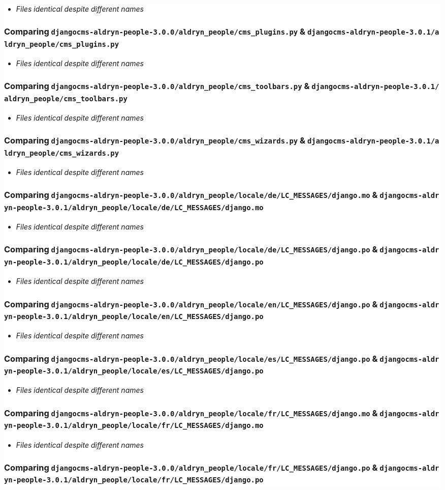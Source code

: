  * *Files identical despite different names*

### Comparing `djangocms-aldryn-people-3.0.0/aldryn_people/cms_plugins.py` & `djangocms-aldryn-people-3.0.1/aldryn_people/cms_plugins.py`

 * *Files identical despite different names*

### Comparing `djangocms-aldryn-people-3.0.0/aldryn_people/cms_toolbars.py` & `djangocms-aldryn-people-3.0.1/aldryn_people/cms_toolbars.py`

 * *Files identical despite different names*

### Comparing `djangocms-aldryn-people-3.0.0/aldryn_people/cms_wizards.py` & `djangocms-aldryn-people-3.0.1/aldryn_people/cms_wizards.py`

 * *Files identical despite different names*

### Comparing `djangocms-aldryn-people-3.0.0/aldryn_people/locale/de/LC_MESSAGES/django.mo` & `djangocms-aldryn-people-3.0.1/aldryn_people/locale/de/LC_MESSAGES/django.mo`

 * *Files identical despite different names*

### Comparing `djangocms-aldryn-people-3.0.0/aldryn_people/locale/de/LC_MESSAGES/django.po` & `djangocms-aldryn-people-3.0.1/aldryn_people/locale/de/LC_MESSAGES/django.po`

 * *Files identical despite different names*

### Comparing `djangocms-aldryn-people-3.0.0/aldryn_people/locale/en/LC_MESSAGES/django.po` & `djangocms-aldryn-people-3.0.1/aldryn_people/locale/en/LC_MESSAGES/django.po`

 * *Files identical despite different names*

### Comparing `djangocms-aldryn-people-3.0.0/aldryn_people/locale/es/LC_MESSAGES/django.po` & `djangocms-aldryn-people-3.0.1/aldryn_people/locale/es/LC_MESSAGES/django.po`

 * *Files identical despite different names*

### Comparing `djangocms-aldryn-people-3.0.0/aldryn_people/locale/fr/LC_MESSAGES/django.mo` & `djangocms-aldryn-people-3.0.1/aldryn_people/locale/fr/LC_MESSAGES/django.mo`

 * *Files identical despite different names*

### Comparing `djangocms-aldryn-people-3.0.0/aldryn_people/locale/fr/LC_MESSAGES/django.po` & `djangocms-aldryn-people-3.0.1/aldryn_people/locale/fr/LC_MESSAGES/django.po`
